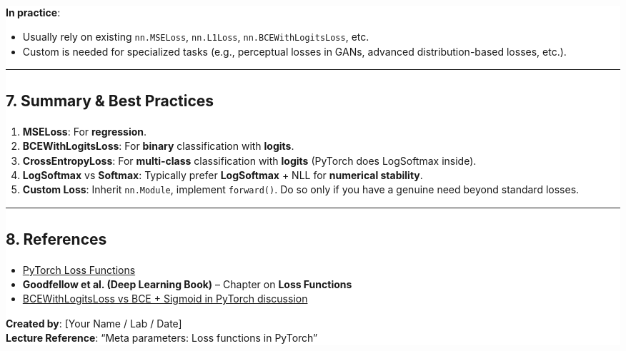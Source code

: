 **In practice**:
- Usually rely on existing `nn.MSELoss`, `nn.L1Loss`, `nn.BCEWithLogitsLoss`, etc.  
- Custom is needed for specialized tasks (e.g., perceptual losses in GANs, advanced distribution-based losses, etc.).

---

## 7. Summary & Best Practices

1. **MSELoss**: For **regression**.  
2. **BCEWithLogitsLoss**: For **binary** classification with **logits**.  
3. **CrossEntropyLoss**: For **multi-class** classification with **logits** (PyTorch does LogSoftmax inside).  
4. **LogSoftmax** vs **Softmax**: Typically prefer **LogSoftmax** + NLL for **numerical stability**.  
5. **Custom Loss**: Inherit `nn.Module`, implement `forward()`. Do so only if you have a genuine need beyond standard losses.

---

## 8. References

- [PyTorch Loss Functions](https://pytorch.org/docs/stable/nn.html#loss-functions)  
- **Goodfellow et al. (Deep Learning Book)** – Chapter on **Loss Functions**  
- [BCEWithLogitsLoss vs BCE + Sigmoid in PyTorch discussion](https://discuss.pytorch.org/t/bcewithlogits-vs-bce-sigmoid/)

**Created by**: [Your Name / Lab / Date]  
**Lecture Reference**: “Meta parameters: Loss functions in PyTorch”  
```